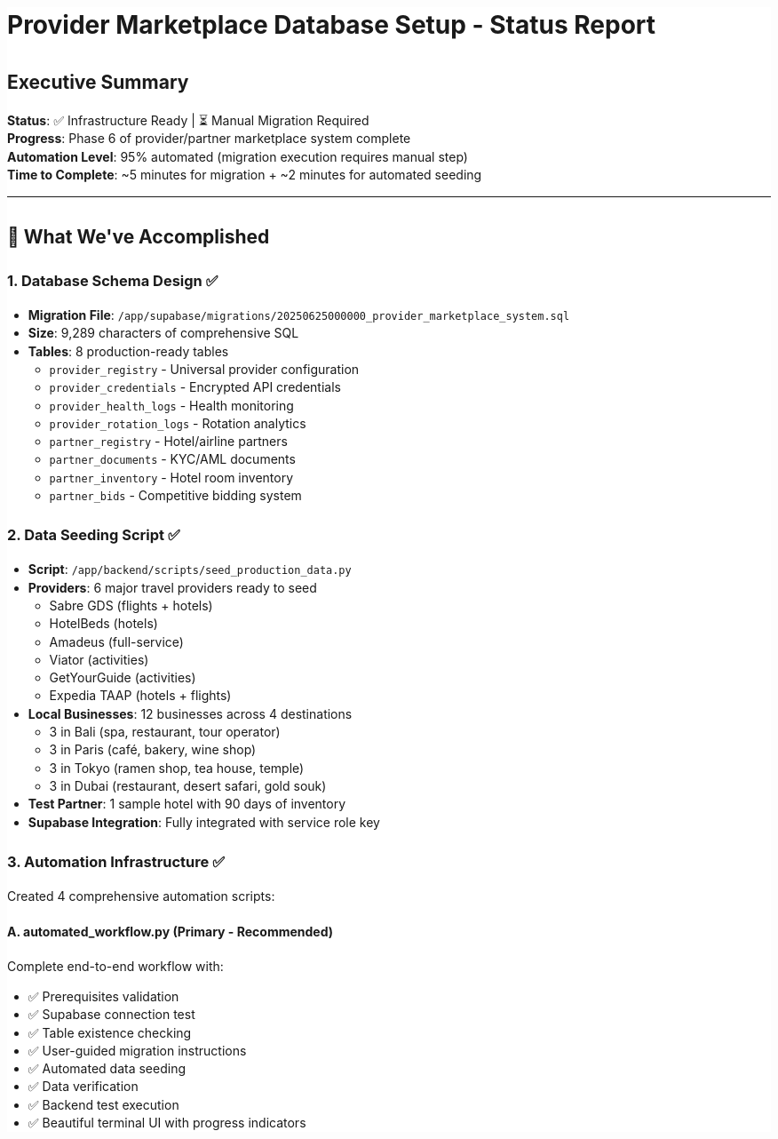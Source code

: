 # Provider Marketplace Database Setup - Status Report

## Executive Summary

**Status**: ✅ Infrastructure Ready | ⏳ Manual Migration Required  
**Progress**: Phase 6 of provider/partner marketplace system complete  
**Automation Level**: 95% automated (migration execution requires manual step)  
**Time to Complete**: ~5 minutes for migration + ~2 minutes for automated seeding

---

## 🎯 What We've Accomplished

### 1. Database Schema Design ✅
- **Migration File**: `/app/supabase/migrations/20250625000000_provider_marketplace_system.sql`
- **Size**: 9,289 characters of comprehensive SQL
- **Tables**: 8 production-ready tables
  - `provider_registry` - Universal provider configuration
  - `provider_credentials` - Encrypted API credentials  
  - `provider_health_logs` - Health monitoring
  - `provider_rotation_logs` - Rotation analytics
  - `partner_registry` - Hotel/airline partners
  - `partner_documents` - KYC/AML documents
  - `partner_inventory` - Hotel room inventory
  - `partner_bids` - Competitive bidding system

### 2. Data Seeding Script ✅
- **Script**: `/app/backend/scripts/seed_production_data.py`
- **Providers**: 6 major travel providers ready to seed
  - Sabre GDS (flights + hotels)
  - HotelBeds (hotels)
  - Amadeus (full-service)
  - Viator (activities)
  - GetYourGuide (activities)
  - Expedia TAAP (hotels + flights)
- **Local Businesses**: 12 businesses across 4 destinations
  - 3 in Bali (spa, restaurant, tour operator)
  - 3 in Paris (café, bakery, wine shop)
  - 3 in Tokyo (ramen shop, tea house, temple)
  - 3 in Dubai (restaurant, desert safari, gold souk)
- **Test Partner**: 1 sample hotel with 90 days of inventory
- **Supabase Integration**: Fully integrated with service role key

### 3. Automation Infrastructure ✅
Created 4 comprehensive automation scripts:

#### A. **automated_workflow.py** (Primary - Recommended)
Complete end-to-end workflow with:
- ✅ Prerequisites validation
- ✅ Supabase connection test
- ✅ Table existence checking
- ✅ User-guided migration instructions  
- ✅ Automated data seeding
- ✅ Data verification
- ✅ Backend test execution
- ✅ Beautiful terminal UI with progress indicators
